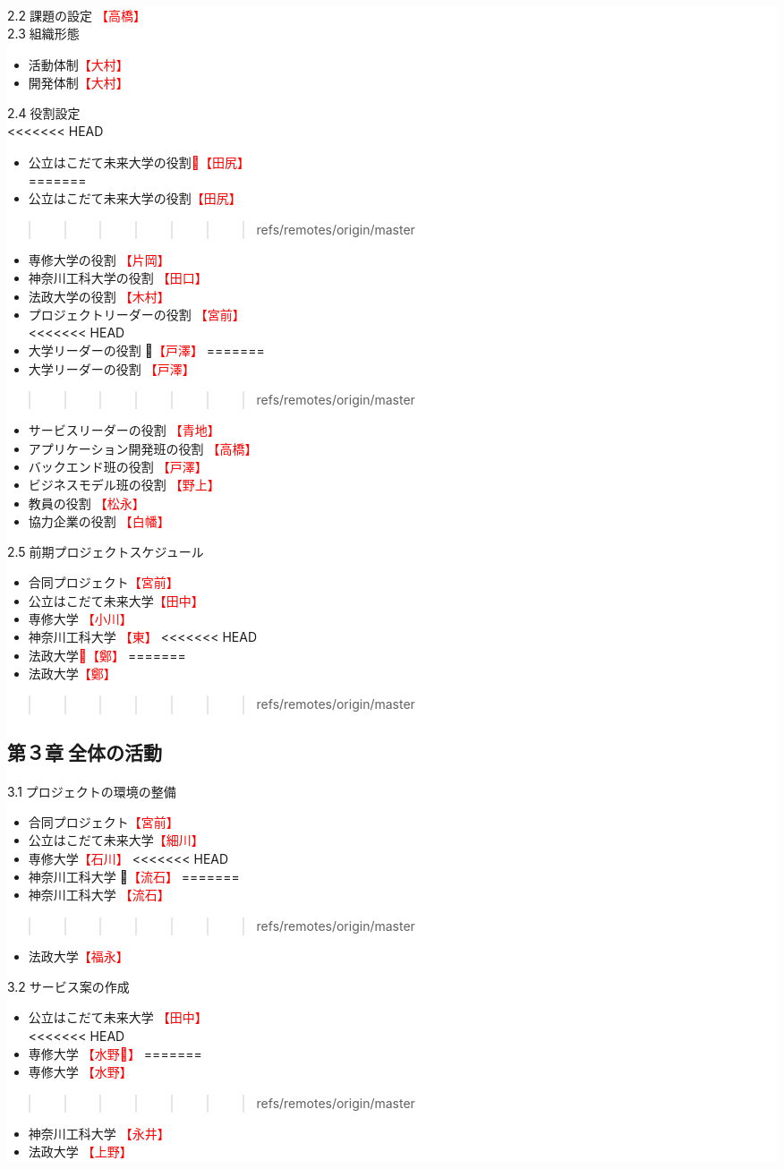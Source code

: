2.2 課題の設定  <font color="Red">【高橋】</font>  
2.3 組織形態  
- 活動体制<font color="Red">【大村】</font>  
- 開発体制<font color="Red">【大村】</font>  

2.4 役割設定  
<<<<<<< HEAD
- 公立はこだて未来大学の役割<font color="Red">【田尻】</font>  
=======
- 公立はこだて未来大学の役割<font color="Red">【田尻】</font>  
>>>>>>> refs/remotes/origin/master
- 専修大学の役割  <font color="Red">【片岡】</font> 
- 神奈川工科大学の役割  <font color="Red">【田口】</font> 
- 法政大学の役割  <font color="Red">【木村】</font> 
- プロジェクトリーダーの役割  <font color="Red">【宮前】</font>  
<<<<<<< HEAD
- 大学リーダーの役割  <font color="Red">【戸澤】</font> 
=======
- 大学リーダーの役割  <font color="Red">【戸澤】</font> 
>>>>>>> refs/remotes/origin/master
- サービスリーダーの役割  <font color="Red">【青地】</font>  
- アプリケーション開発班の役割 <font color="Red">【高橋】</font>
- バックエンド班の役割  <font color="Red">【戸澤】</font>  
- ビジネスモデル班の役割  <font color="Red">【野上】</font> 
- 教員の役割  <font color="Red">【松永】</font> 
- 協力企業の役割  <font color="Red">【白幡】</font>   

2.5 前期プロジェクトスケジュール  
- 合同プロジェクト<font color="Red">【宮前】</font>   
- 公立はこだて未来大学<font color="Red">【田中】</font>  
- 専修大学  <font color="Red">【小川】</font> 
- 神奈川工科大学  <font color="Red">【東】</font> 
<<<<<<< HEAD
- 法政大学<font color="Red">【鄭】</font> 
=======
- 法政大学<font color="Red">【鄭】</font> 
>>>>>>> refs/remotes/origin/master

## **第３章 全体の活動**
3.1 プロジェクトの環境の整備  
- 合同プロジェクト<font color="Red">【宮前】</font>   
- 公立はこだて未来大学<font color="Red">【細川】</font>  
- 専修大学<font color="Red">【石川】</font> 
<<<<<<< HEAD
- 神奈川工科大学  <font color="Red">【流石】</font> 
=======
- 神奈川工科大学  <font color="Red">【流石】</font> 
>>>>>>> refs/remotes/origin/master
- 法政大学<font color="Red">【福永】</font> 

3.2 サービス案の作成  
- 公立はこだて未来大学  <font color="Red">【田中】</font>  
<<<<<<< HEAD
- 専修大学  <font color="Red">【水野】</font> 
=======
- 専修大学  <font color="Red">【水野】</font> 
>>>>>>> refs/remotes/origin/master
- 神奈川工科大学  <font color="Red">【永井】</font> 
- 法政大学  <font color="Red">【上野】</font> 
